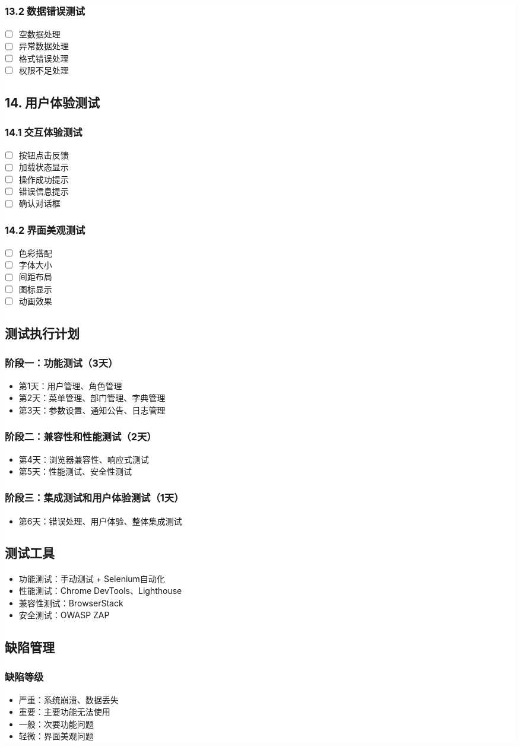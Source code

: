 ### 13.2 数据错误测试
- [ ] 空数据处理
- [ ] 异常数据处理
- [ ] 格式错误处理
- [ ] 权限不足处理

## 14. 用户体验测试

### 14.1 交互体验测试
- [ ] 按钮点击反馈
- [ ] 加载状态显示
- [ ] 操作成功提示
- [ ] 错误信息提示
- [ ] 确认对话框

### 14.2 界面美观测试
- [ ] 色彩搭配
- [ ] 字体大小
- [ ] 间距布局
- [ ] 图标显示
- [ ] 动画效果

## 测试执行计划

### 阶段一：功能测试（3天）
- 第1天：用户管理、角色管理
- 第2天：菜单管理、部门管理、字典管理
- 第3天：参数设置、通知公告、日志管理

### 阶段二：兼容性和性能测试（2天）
- 第4天：浏览器兼容性、响应式测试
- 第5天：性能测试、安全性测试

### 阶段三：集成测试和用户体验测试（1天）
- 第6天：错误处理、用户体验、整体集成测试

## 测试工具

- 功能测试：手动测试 + Selenium自动化
- 性能测试：Chrome DevTools、Lighthouse
- 兼容性测试：BrowserStack
- 安全测试：OWASP ZAP

## 缺陷管理

### 缺陷等级
- 严重：系统崩溃、数据丢失
- 重要：主要功能无法使用
- 一般：次要功能问题
- 轻微：界面美观问题
